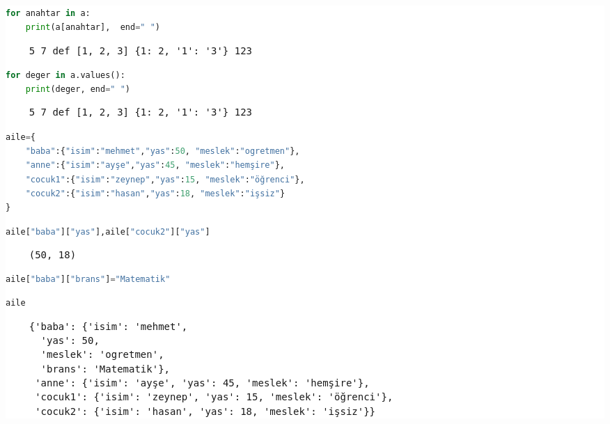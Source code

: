 
```python
for anahtar in a:
    print(a[anahtar],  end=" ")
```

<pre>
    5 7 def [1, 2, 3] {1: 2, '1': '3'} 123 
</pre>    


```python
for deger in a.values():
    print(deger, end=" ")
```

<pre>
    5 7 def [1, 2, 3] {1: 2, '1': '3'} 123 
</pre>    


```python
aile={
    "baba":{"isim":"mehmet","yas":50, "meslek":"ogretmen"},
    "anne":{"isim":"ayşe","yas":45, "meslek":"hemşire"},
    "cocuk1":{"isim":"zeynep","yas":15, "meslek":"öğrenci"},
    "cocuk2":{"isim":"hasan","yas":18, "meslek":"işsiz"} 
}
```


```python
aile["baba"]["yas"],aile["cocuk2"]["yas"]
```




<pre>
    (50, 18)
</pre>    




```python
aile["baba"]["brans"]="Matematik"
```


```python
aile
```



<pre>
    {'baba': {'isim': 'mehmet',
      'yas': 50,
      'meslek': 'ogretmen',
      'brans': 'Matematik'},
     'anne': {'isim': 'ayşe', 'yas': 45, 'meslek': 'hemşire'},
     'cocuk1': {'isim': 'zeynep', 'yas': 15, 'meslek': 'öğrenci'},
     'cocuk2': {'isim': 'hasan', 'yas': 18, 'meslek': 'işsiz'}}
</pre>
